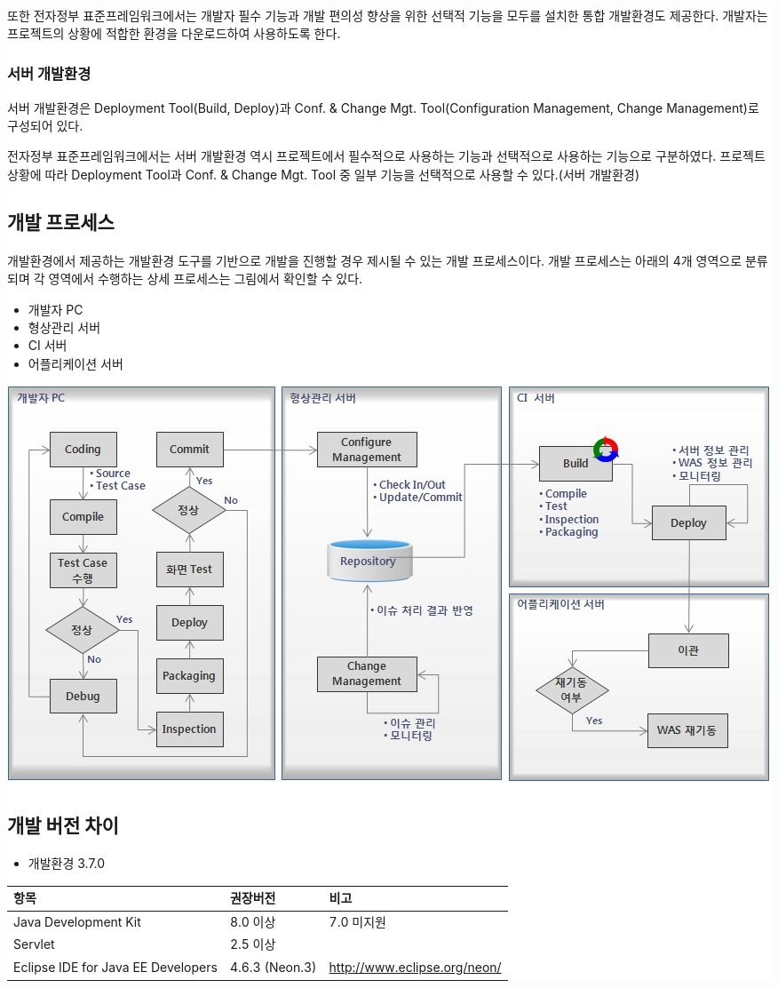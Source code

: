 또한 전자정부 표준프레임워크에서는 개발자 필수 기능과 개발 편의성 향상을 위한 선택적 기능을 모두를 설치한 통합 개발환경도 제공한다.
개발자는 프로젝트의 상황에 적합한 환경을 다운로드하여 사용하도록 한다.

### 서버 개발환경
서버 개발환경은 Deployment Tool(Build, Deploy)과 Conf. & Change Mgt. Tool(Configuration Management, Change Management)로 구성되어 있다.

전자정부 표준프레임워크에서는 서버 개발환경 역시 프로젝트에서 필수적으로 사용하는 기능과 선택적으로 사용하는 기능으로 구분하였다.
프로젝트 상황에 따라 Deployment Tool과 Conf. & Change Mgt. Tool 중 일부 기능을 선택적으로 사용할 수 있다.(서버 개발환경)

## 개발 프로세스

개발환경에서 제공하는 개발환경 도구를 기반으로 개발을 진행할 경우 제시될 수 있는 개발 프로세스이다.
개발 프로세스는 아래의 4개 영역으로 분류되며 각 영역에서 수행하는 상세 프로세스는 그림에서 확인할 수 있다.

* 개발자 PC
* 형상관리 서버
* CI 서버
* 어플리케이션 서버

![egov_logo](./img/egov-process.jpg)

## 개발 버전 차이

* 개발환경 3.7.0

|항목 | 권장버전 | 비고|
|:--|:--|:--|
|Java Development Kit | 8.0 이상 | 7.0 미지원|
|Servlet | 2.5 이상 |
|Eclipse IDE for Java EE Developers | 4.6.3 (Neon.3) | http://www.eclipse.org/neon/|
